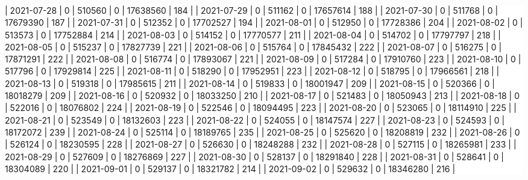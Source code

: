 | 2021-07-28 | 0 | 510560 | 0 | 17638560 | 184 |
| 2021-07-29 | 0 | 511162 | 0 | 17657614 | 188 |
| 2021-07-30 | 0 | 511768 | 0 | 17679390 | 187 |
| 2021-07-31 | 0 | 512352 | 0 | 17702527 | 194 |
| 2021-08-01 | 0 | 512950 | 0 | 17728386 | 204 |
| 2021-08-02 | 0 | 513573 | 0 | 17752884 | 214 |
| 2021-08-03 | 0 | 514152 | 0 | 17770577 | 211 |
| 2021-08-04 | 0 | 514702 | 0 | 17797797 | 218 |
| 2021-08-05 | 0 | 515237 | 0 | 17827739 | 221 |
| 2021-08-06 | 0 | 515764 | 0 | 17845432 | 222 |
| 2021-08-07 | 0 | 516275 | 0 | 17871291 | 222 |
| 2021-08-08 | 0 | 516774 | 0 | 17893067 | 221 |
| 2021-08-09 | 0 | 517284 | 0 | 17910760 | 223 |
| 2021-08-10 | 0 | 517796 | 0 | 17929814 | 225 |
| 2021-08-11 | 0 | 518290 | 0 | 17952951 | 223 |
| 2021-08-12 | 0 | 518795 | 0 | 17966561 | 218 |
| 2021-08-13 | 0 | 519318 | 0 | 17985615 | 211 |
| 2021-08-14 | 0 | 519833 | 0 | 18001947 | 209 |
| 2021-08-15 | 0 | 520366 | 0 | 18018279 | 209 |
| 2021-08-16 | 0 | 520932 | 0 | 18033250 | 210 |
| 2021-08-17 | 0 | 521483 | 0 | 18050943 | 213 |
| 2021-08-18 | 0 | 522016 | 0 | 18076802 | 224 |
| 2021-08-19 | 0 | 522546 | 0 | 18094495 | 223 |
| 2021-08-20 | 0 | 523065 | 0 | 18114910 | 225 |
| 2021-08-21 | 0 | 523549 | 0 | 18132603 | 223 |
| 2021-08-22 | 0 | 524055 | 0 | 18147574 | 227 |
| 2021-08-23 | 0 | 524593 | 0 | 18172072 | 239 |
| 2021-08-24 | 0 | 525114 | 0 | 18189765 | 235 |
| 2021-08-25 | 0 | 525620 | 0 | 18208819 | 232 |
| 2021-08-26 | 0 | 526124 | 0 | 18230595 | 228 |
| 2021-08-27 | 0 | 526630 | 0 | 18248288 | 232 |
| 2021-08-28 | 0 | 527115 | 0 | 18265981 | 233 |
| 2021-08-29 | 0 | 527609 | 0 | 18276869 | 227 |
| 2021-08-30 | 0 | 528137 | 0 | 18291840 | 228 |
| 2021-08-31 | 0 | 528641 | 0 | 18304089 | 220 |
| 2021-09-01 | 0 | 529137 | 0 | 18321782 | 214 |
| 2021-09-02 | 0 | 529632 | 0 | 18346280 | 216 |